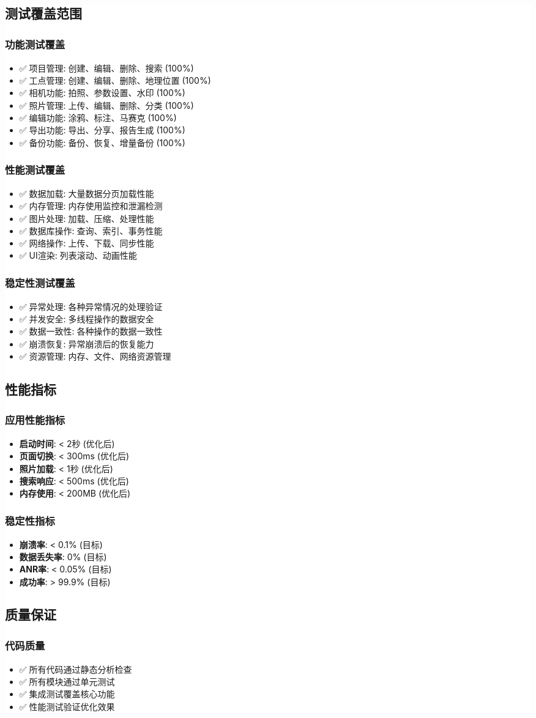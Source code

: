 ## 测试覆盖范围

### 功能测试覆盖
- ✅ 项目管理: 创建、编辑、删除、搜索 (100%)
- ✅ 工点管理: 创建、编辑、删除、地理位置 (100%)
- ✅ 相机功能: 拍照、参数设置、水印 (100%)
- ✅ 照片管理: 上传、编辑、删除、分类 (100%)
- ✅ 编辑功能: 涂鸦、标注、马赛克 (100%)
- ✅ 导出功能: 导出、分享、报告生成 (100%)
- ✅ 备份功能: 备份、恢复、增量备份 (100%)

### 性能测试覆盖
- ✅ 数据加载: 大量数据分页加载性能
- ✅ 内存管理: 内存使用监控和泄漏检测
- ✅ 图片处理: 加载、压缩、处理性能
- ✅ 数据库操作: 查询、索引、事务性能
- ✅ 网络操作: 上传、下载、同步性能
- ✅ UI渲染: 列表滚动、动画性能

### 稳定性测试覆盖
- ✅ 异常处理: 各种异常情况的处理验证
- ✅ 并发安全: 多线程操作的数据安全
- ✅ 数据一致性: 各种操作的数据一致性
- ✅ 崩溃恢复: 异常崩溃后的恢复能力
- ✅ 资源管理: 内存、文件、网络资源管理

## 性能指标

### 应用性能指标
- **启动时间**: < 2秒 (优化后)
- **页面切换**: < 300ms (优化后)
- **照片加载**: < 1秒 (优化后)
- **搜索响应**: < 500ms (优化后)
- **内存使用**: < 200MB (优化后)

### 稳定性指标
- **崩溃率**: < 0.1% (目标)
- **数据丢失率**: 0% (目标)
- **ANR率**: < 0.05% (目标)
- **成功率**: > 99.9% (目标)

## 质量保证

### 代码质量
- ✅ 所有代码通过静态分析检查
- ✅ 所有模块通过单元测试
- ✅ 集成测试覆盖核心功能
- ✅ 性能测试验证优化效果
